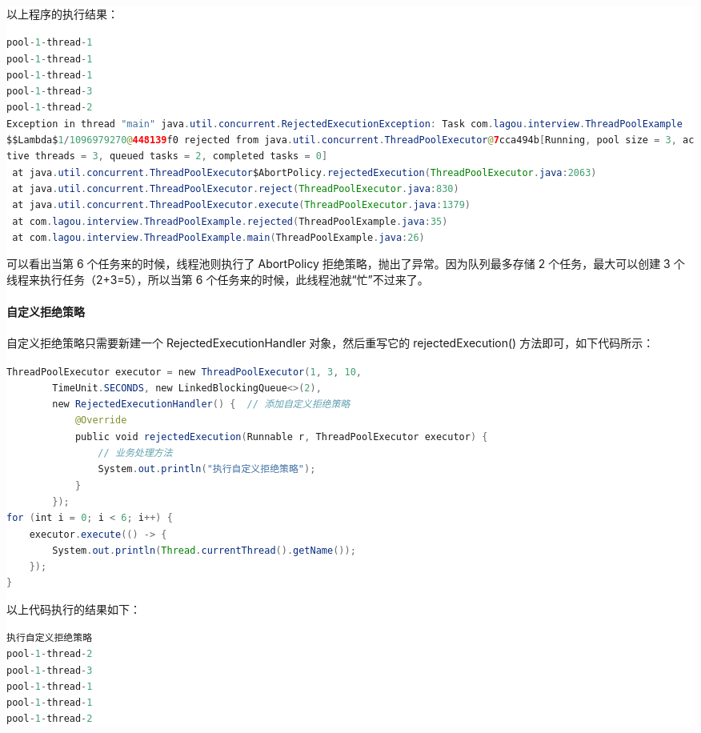 以上程序的执行结果：

```java
pool-1-thread-1
pool-1-thread-1
pool-1-thread-1
pool-1-thread-3
pool-1-thread-2
Exception in thread "main" java.util.concurrent.RejectedExecutionException: Task com.lagou.interview.ThreadPoolExample$$Lambda$1/1096979270@448139f0 rejected from java.util.concurrent.ThreadPoolExecutor@7cca494b[Running, pool size = 3, active threads = 3, queued tasks = 2, completed tasks = 0]
 at java.util.concurrent.ThreadPoolExecutor$AbortPolicy.rejectedExecution(ThreadPoolExecutor.java:2063)
 at java.util.concurrent.ThreadPoolExecutor.reject(ThreadPoolExecutor.java:830)
 at java.util.concurrent.ThreadPoolExecutor.execute(ThreadPoolExecutor.java:1379)
 at com.lagou.interview.ThreadPoolExample.rejected(ThreadPoolExample.java:35)
 at com.lagou.interview.ThreadPoolExample.main(ThreadPoolExample.java:26)

```

可以看出当第 6 个任务来的时候，线程池则执行了 AbortPolicy  拒绝策略，抛出了异常。因为队列最多存储 2 个任务，最大可以创建 3 个线程来执行任务（2+3=5），所以当第 6 个任务来的时候，此线程池就“忙”不过来了。

#### 自定义拒绝策略

自定义拒绝策略只需要新建一个 RejectedExecutionHandler 对象，然后重写它的 rejectedExecution() 方法即可，如下代码所示：

```java
ThreadPoolExecutor executor = new ThreadPoolExecutor(1, 3, 10,
        TimeUnit.SECONDS, new LinkedBlockingQueue<>(2),
        new RejectedExecutionHandler() {  // 添加自定义拒绝策略
            @Override
            public void rejectedExecution(Runnable r, ThreadPoolExecutor executor) {
                // 业务处理方法
                System.out.println("执行自定义拒绝策略");
            }
        });
for (int i = 0; i < 6; i++) {
    executor.execute(() -> {
        System.out.println(Thread.currentThread().getName());
    });
}

```

以上代码执行的结果如下：

```java
执行自定义拒绝策略
pool-1-thread-2
pool-1-thread-3
pool-1-thread-1
pool-1-thread-1
pool-1-thread-2

```
